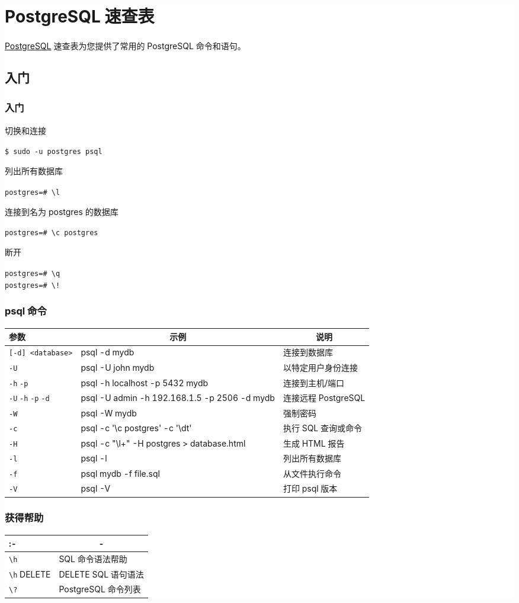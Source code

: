PostgreSQL 速查表
===

[PostgreSQL](https://www.postgresql.org/docs/current/) 速查表为您提供了常用的 PostgreSQL 命令和语句。

入门
---------------

### 入门

切换和连接

```shell
$ sudo -u postgres psql
```

列出所有数据库

```shell
postgres=# \l
```

连接到名为 postgres 的数据库

```shell
postgres=# \c postgres
```

断开

```shell
postgres=# \q
postgres=# \!
```

### psql 命令


参数 | 示例 | 说明
:- |- | -
`[-d] <database>`   | psql -d mydb                                 | 连接到数据库
`-U`                | psql -U john mydb                            | 以特定用户身份连接
`-h` `-p`           | psql -h localhost -p 5432 mydb               | 连接到主机/端口
`-U` `-h` `-p` `-d` | psql -U admin -h 192.168.1.5 -p 2506 -d mydb | 连接远程 PostgreSQL
`-W`                | psql -W mydb                                 | 强制密码
`-c`                | psql -c '\c postgres' -c '\dt'               | 执行 SQL 查询或命令
`-H`                | psql -c "\l+" -H postgres > database.html    | 生成 HTML 报告
`-l`                | psql -l                                      | 列出所有数据库
`-f`                | psql mydb -f file.sql                        | 从文件执行命令
`-V`                | psql -V                                      | 打印 psql 版本


### 获得帮助

:- | -
:- | -
`\h`        | SQL 命令语法帮助
`\h` DELETE | DELETE SQL 语句语法
`\?`        | PostgreSQL 命令列表
